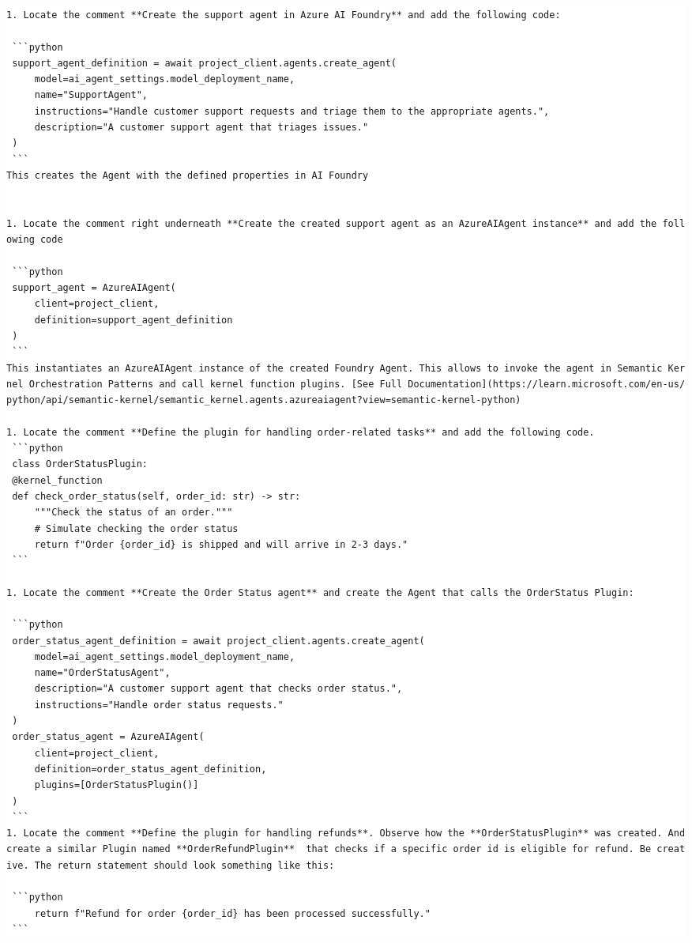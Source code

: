    ```
1. Locate the comment **Create the support agent in Azure AI Foundry** and add the following code: 

    ```python
    support_agent_definition = await project_client.agents.create_agent(
        model=ai_agent_settings.model_deployment_name,
        name="SupportAgent",
        instructions="Handle customer support requests and triage them to the appropriate agents.",
        description="A customer support agent that triages issues."
    )
    ```
This creates the Agent with the defined properties in AI Foundry

    
1. Locate the comment right underneath **Create the created support agent as an AzureAIAgent instance** and add the following code
    
    ```python
    support_agent = AzureAIAgent(
        client=project_client,
        definition=support_agent_definition
    )
    ```
This instantiates an AzureAIAgent instance of the created Foundry Agent. This allows to invoke the agent in Semantic Kernel Orchestration Patterns and call kernel function plugins. [See Full Documentation](https://learn.microsoft.com/en-us/python/api/semantic-kernel/semantic_kernel.agents.azureaiagent?view=semantic-kernel-python)

1. Locate the comment **Define the plugin for handling order-related tasks** and add the following code. 
    ```python
    class OrderStatusPlugin:
    @kernel_function
    def check_order_status(self, order_id: str) -> str:
        """Check the status of an order."""
        # Simulate checking the order status
        return f"Order {order_id} is shipped and will arrive in 2-3 days."
    ```

1. Locate the comment **Create the Order Status agent** and create the Agent that calls the OrderStatus Plugin:
    
    ```python
    order_status_agent_definition = await project_client.agents.create_agent(
        model=ai_agent_settings.model_deployment_name,
        name="OrderStatusAgent",
        description="A customer support agent that checks order status.",
        instructions="Handle order status requests."
    )
    order_status_agent = AzureAIAgent(
        client=project_client,
        definition=order_status_agent_definition,
        plugins=[OrderStatusPlugin()]
    )
    ```
1. Locate the comment **Define the plugin for handling refunds**. Observe how the **OrderStatusPlugin** was created. And create a similar Plugin named **OrderRefundPlugin**  that checks if a specific order id is eligible for refund. Be creative. The return statement should look something like this:

    ```python
        return f"Refund for order {order_id} has been processed successfully."
    ```

   ```
